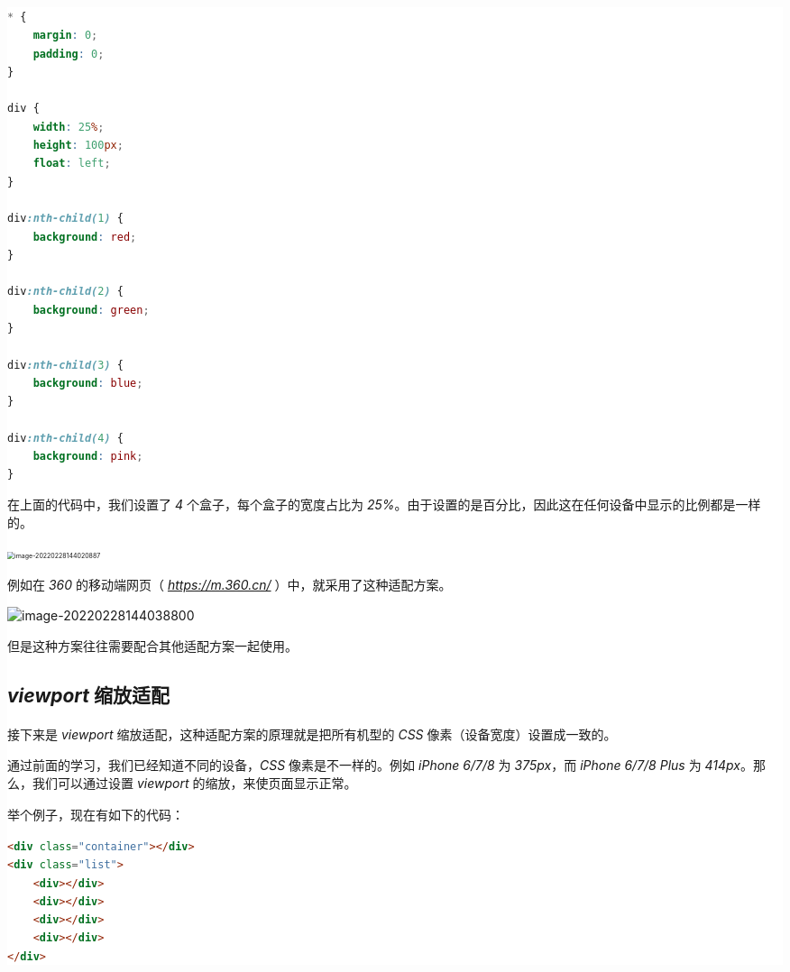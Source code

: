 ```css
* {
    margin: 0;
    padding: 0;
}

div {
    width: 25%;
    height: 100px;
    float: left;
}

div:nth-child(1) {
    background: red;
}

div:nth-child(2) {
    background: green;
}

div:nth-child(3) {
    background: blue;
}

div:nth-child(4) {
    background: pink;
}
```

在上面的代码中，我们设置了 *4* 个盒子，每个盒子的宽度占比为 *25%*。由于设置的是百分比，因此这在任何设备中显示的比例都是一样的。

<img src="https://xiejie-typora.oss-cn-chengdu.aliyuncs.com/2022-02-28-064021.png" alt="image-20220228144020887" style="zoom:50%;" />

例如在 *360* 的移动端网页（ *https://m.360.cn/* ）中，就采用了这种适配方案。

![image-20220228144038800](https://xiejie-typora.oss-cn-chengdu.aliyuncs.com/2022-02-28-064039.png)

但是这种方案往往需要配合其他适配方案一起使用。

## *viewport* 缩放适配

接下来是 *viewport* 缩放适配，这种适配方案的原理就是把所有机型的 *CSS* 像素（设备宽度）设置成一致的。

通过前面的学习，我们已经知道不同的设备，*CSS* 像素是不一样的。例如 *iPhone 6/7/8* 为 *375px*，而 *iPhone 6/7/8 Plus* 为 *414px*。那么，我们可以通过设置 *viewport* 的缩放，来使页面显示正常。

举个例子，现在有如下的代码：

```html
<div class="container"></div>
<div class="list">
    <div></div>
    <div></div>
    <div></div>
    <div></div>
</div>
```

